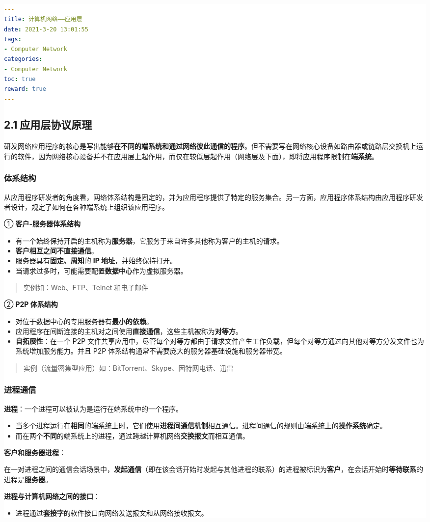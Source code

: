 ```yaml
---
title: 计算机网络——应用层
date: 2021-3-20 13:01:55
tags: 
- Computer Network
categories:
- Computer Network
toc: true
reward: true
---
```




## 2.1 应用层协议原理

研发网络应用程序的核心是写出能够**在不同的端系统和通过网络彼此通信的程序**。但不需要写在网络核心设备如路由器或链路层交换机上运行的软件，因为网络核心设备并不在应用层上起作用，而仅在较低层起作用（网络层及下面），即将应用程序限制在**端系统**。

### 体系结构

从应用程序研发者的角度看，网络体系结构是固定的，并为应用程序提供了特定的服务集合。另一方面，应用程序体系结构由应用程序研发者设计，规定了如何在各种端系统上组织该应用程序。

① **客户-服务器体系结构**

- 有一个始终保持开启的主机称为**服务器**，它服务于来自许多其他称为客户的主机的请求。
- **客户相互之间不直接通信**。
- 服务器具有**固定、周知**的 **IP 地址**，并始终保持打开。
- 当请求过多时，可能需要配置**数据中心**作为虚拟服务器。

> 实例如：Web、FTP、Telnet 和电子邮件

② **P2P 体系结构**

- 对位于数据中心的专用服务器有**最小的依赖**。
- 应用程序在间断连接的主机对之间使用**直接通信**，这些主机被称为**对等方**。
- **自拓展性**：在一个 P2P 文件共享应用中，尽管每个对等方都由于请求文件产生工作负载，但每个对等方通过向其他对等方分发文件也为系统增加服务能力。并且 P2P 体系结构通常不需要庞大的服务器基础设施和服务器带宽。

> 实例（流量密集型应用）如：BitTorrent、Skype、因特网电话、迅雷

### 进程通信

**进程**：一个进程可以被认为是运行在端系统中的一个程序。

- 当多个进程运行在**相同**的端系统上时，它们使用**进程间通信机制**相互通信。进程间通信的规则由端系统上的**操作系统**确定。
- 而在两个**不同**的端系统上的进程，通过跨越计算机网络**交换报文**而相互通信。

**客户和服务器进程**：

在一对进程之间的通信会话场景中，**发起通信**（即在该会话开始时发起与其他进程的联系）的进程被标识为**客户**，在会话开始时**等待联系**的进程是**服务器**。

**进程与计算机网络之间的接口**：

- 进程通过**套接字**的软件接口向网络发送报文和从网络接收报文。
